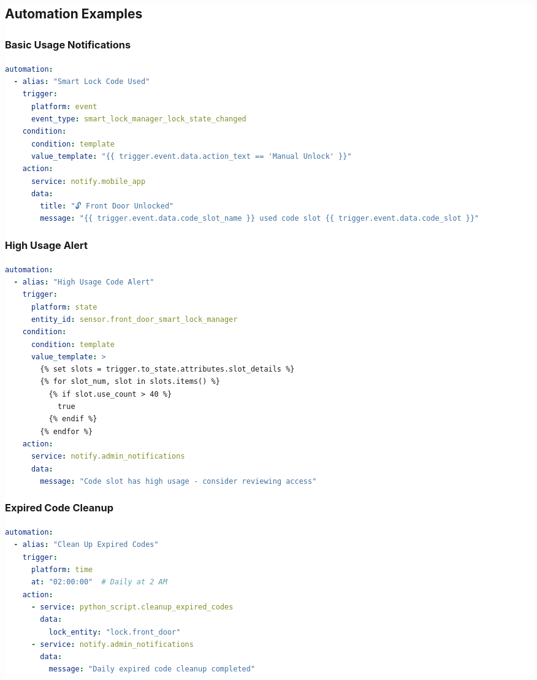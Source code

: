 ## Automation Examples

### Basic Usage Notifications

```yaml
automation:
  - alias: "Smart Lock Code Used"
    trigger:
      platform: event
      event_type: smart_lock_manager_lock_state_changed
    condition:
      condition: template
      value_template: "{{ trigger.event.data.action_text == 'Manual Unlock' }}"
    action:
      service: notify.mobile_app
      data:
        title: "🔓 Front Door Unlocked"
        message: "{{ trigger.event.data.code_slot_name }} used code slot {{ trigger.event.data.code_slot }}"
```

### High Usage Alert

```yaml
automation:
  - alias: "High Usage Code Alert"
    trigger:
      platform: state
      entity_id: sensor.front_door_smart_lock_manager
    condition:
      condition: template
      value_template: >
        {% set slots = trigger.to_state.attributes.slot_details %}
        {% for slot_num, slot in slots.items() %}
          {% if slot.use_count > 40 %}
            true
          {% endif %}
        {% endfor %}
    action:
      service: notify.admin_notifications
      data:
        message: "Code slot has high usage - consider reviewing access"
```

### Expired Code Cleanup

```yaml
automation:
  - alias: "Clean Up Expired Codes"
    trigger:
      platform: time
      at: "02:00:00"  # Daily at 2 AM
    action:
      - service: python_script.cleanup_expired_codes
        data:
          lock_entity: "lock.front_door"
      - service: notify.admin_notifications
        data:
          message: "Daily expired code cleanup completed"
```
